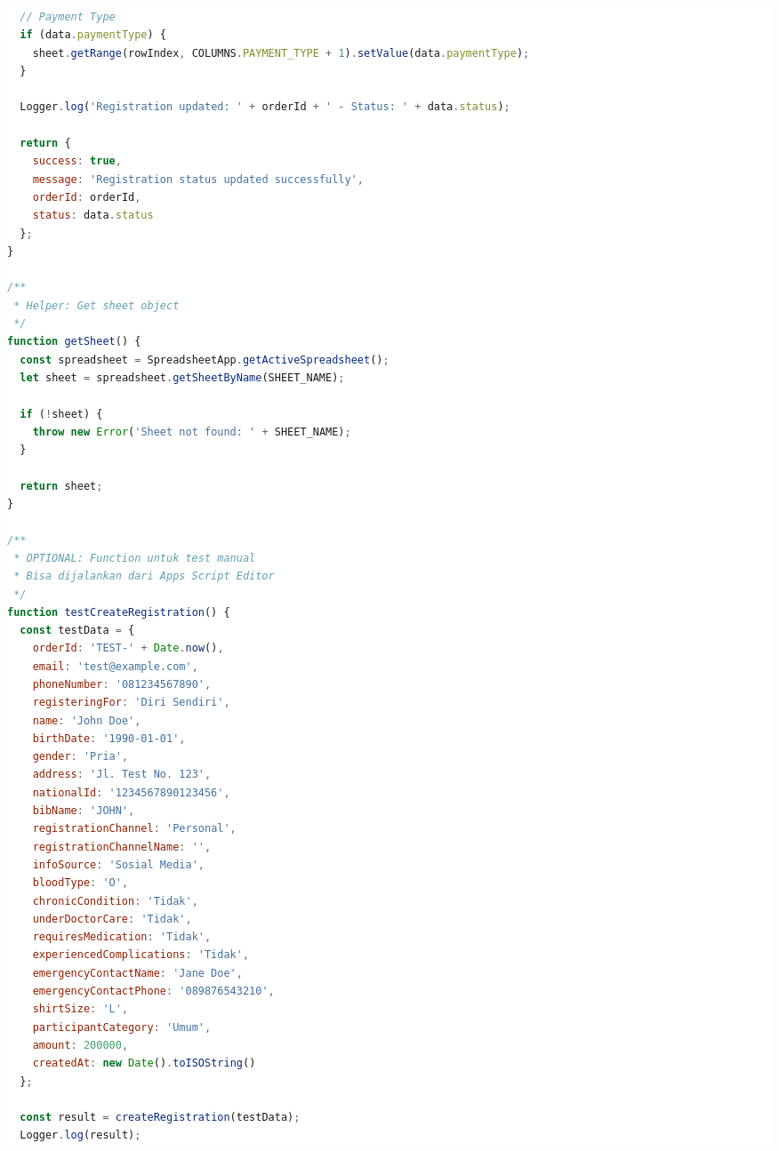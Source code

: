 ```javascript
  // Payment Type
  if (data.paymentType) {
    sheet.getRange(rowIndex, COLUMNS.PAYMENT_TYPE + 1).setValue(data.paymentType);
  }
  
  Logger.log('Registration updated: ' + orderId + ' - Status: ' + data.status);
  
  return {
    success: true,
    message: 'Registration status updated successfully',
    orderId: orderId,
    status: data.status
  };
}

/**
 * Helper: Get sheet object
 */
function getSheet() {
  const spreadsheet = SpreadsheetApp.getActiveSpreadsheet();
  let sheet = spreadsheet.getSheetByName(SHEET_NAME);
  
  if (!sheet) {
    throw new Error('Sheet not found: ' + SHEET_NAME);
  }
  
  return sheet;
}

/**
 * OPTIONAL: Function untuk test manual
 * Bisa dijalankan dari Apps Script Editor
 */
function testCreateRegistration() {
  const testData = {
    orderId: 'TEST-' + Date.now(),
    email: 'test@example.com',
    phoneNumber: '081234567890',
    registeringFor: 'Diri Sendiri',
    name: 'John Doe',
    birthDate: '1990-01-01',
    gender: 'Pria',
    address: 'Jl. Test No. 123',
    nationalId: '1234567890123456',
    bibName: 'JOHN',
    registrationChannel: 'Personal',
    registrationChannelName: '',
    infoSource: 'Sosial Media',
    bloodType: 'O',
    chronicCondition: 'Tidak',
    underDoctorCare: 'Tidak',
    requiresMedication: 'Tidak',
    experiencedComplications: 'Tidak',
    emergencyContactName: 'Jane Doe',
    emergencyContactPhone: '089876543210',
    shirtSize: 'L',
    participantCategory: 'Umum',
    amount: 200000,
    createdAt: new Date().toISOString()
  };
  
  const result = createRegistration(testData);
  Logger.log(result);
```